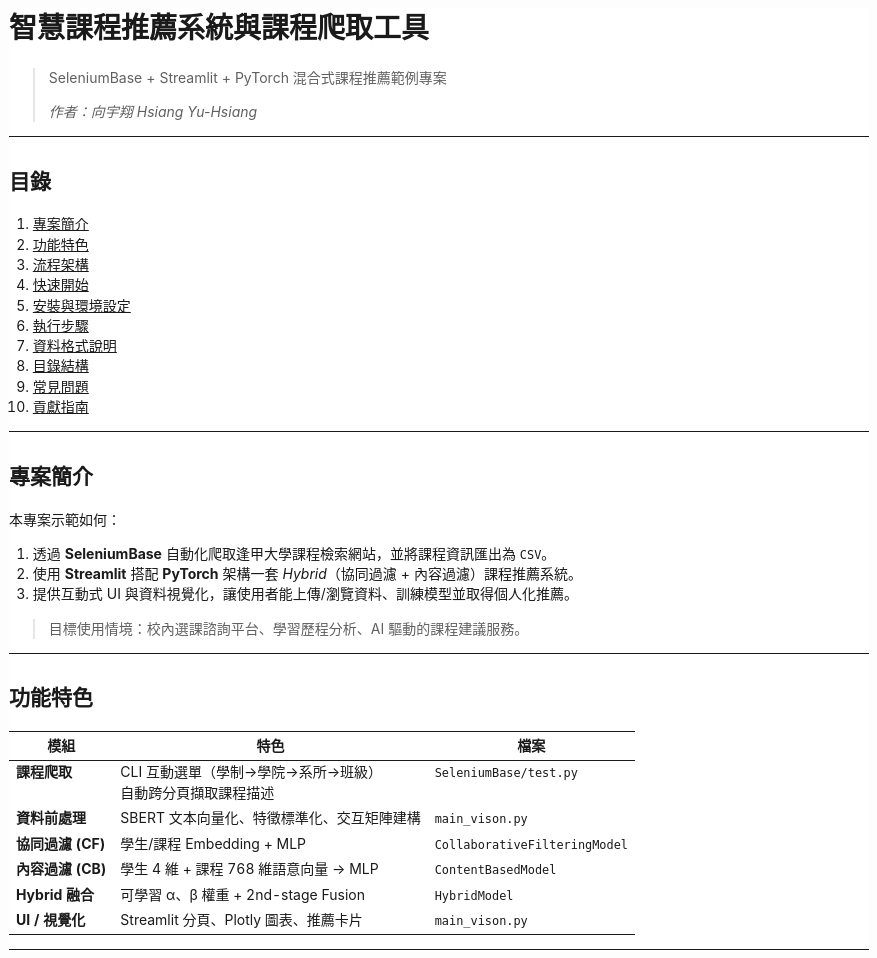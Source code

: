 # 智慧課程推薦系統與課程爬取工具

> SeleniumBase + Streamlit + PyTorch 混合式課程推薦範例專案
>
> *作者：向宇翔 Hsiang Yu-Hsiang*

---

## 目錄

1. [專案簡介](#專案簡介)
2. [功能特色](#功能特色)
3. [流程架構](#流程架構)
4. [快速開始](#快速開始)
5. [安裝與環境設定](#安裝與環境設定)
6. [執行步驟](#執行步驟)
7. [資料格式說明](#資料格式說明)
8. [目錄結構](#目錄結構)
9. [常見問題](#常見問題)
10. [貢獻指南](#貢獻指南)

---

## 專案簡介

本專案示範如何：

1. 透過 **SeleniumBase** 自動化爬取逢甲大學課程檢索網站，並將課程資訊匯出為 `CSV`。
2. 使用 **Streamlit** 搭配 **PyTorch** 架構一套 *Hybrid*（協同過濾 + 內容過濾）課程推薦系統。
3. 提供互動式 UI 與資料視覺化，讓使用者能上傳/瀏覽資料、訓練模型並取得個人化推薦。

> 目標使用情境：校內選課諮詢平台、學習歷程分析、AI 驅動的課程建議服務。

---

## 功能特色

| 模組            | 特色                                   | 檔案                            |
| ------------- | ------------------------------------ | ----------------------------- |
| **課程爬取**      | CLI 互動選單（學制→學院→系所→班級）<br>自動跨分頁擷取課程描述 | `SeleniumBase/test.py`        |
| **資料前處理**     | SBERT 文本向量化、特徵標準化、交互矩陣建構             | `main_vison.py`               |
| **協同過濾 (CF)** | 學生/課程 Embedding + MLP                | `CollaborativeFilteringModel` |
| **內容過濾 (CB)** | 學生 4 維 + 課程 768 維語意向量 → MLP          | `ContentBasedModel`           |
| **Hybrid 融合** | 可學習 α、β 權重 + 2nd-stage Fusion        | `HybridModel`                 |
| **UI / 視覺化**  | Streamlit 分頁、Plotly 圖表、推薦卡片          | `main_vison.py`               |

---
